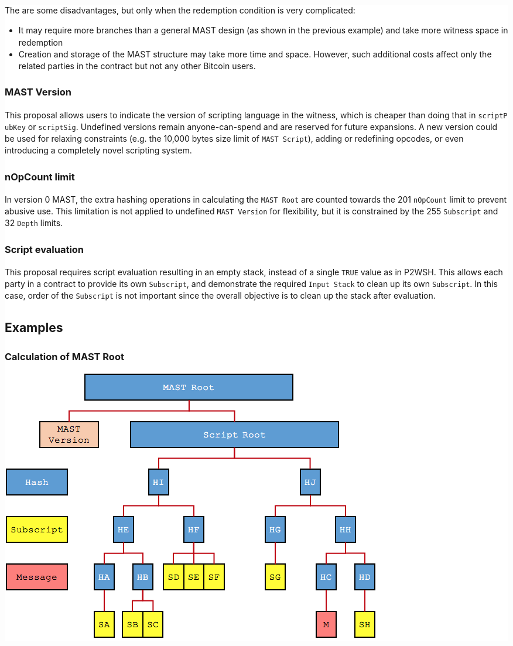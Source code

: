 The are some disadvantages, but only when the redemption condition is
very complicated:

-   It may require more branches than a general MAST design (as shown in
    the previous example) and take more witness space in redemption
-   Creation and storage of the MAST structure may take more time and
    space. However, such additional costs affect only the related
    parties in the contract but not any other Bitcoin users.

### MAST Version

This proposal allows users to indicate the version of scripting language
in the witness, which is cheaper than doing that in `scriptPubKey` or
`scriptSig`. Undefined versions remain anyone-can-spend and are reserved
for future expansions. A new version could be used for relaxing
constraints (e.g. the 10,000 bytes size limit of `MAST Script`), adding
or redefining opcodes, or even introducing a completely novel scripting
system.

### nOpCount limit

In version 0 MAST, the extra hashing operations in calculating the
`MAST Root` are counted towards the 201 `nOpCount` limit to prevent
abusive use. This limitation is not applied to undefined `MAST Version`
for flexibility, but it is constrained by the 255 `Subscript` and 32
`Depth` limits.

### Script evaluation

This proposal requires script evaluation resulting in an empty stack,
instead of a single `TRUE` value as in P2WSH. This allows each party in
a contract to provide its own `Subscript`, and demonstrate the required
`Input Stack` to clean up its own `Subscript`. In this case, order of
the `Subscript` is not important since the overall objective is to clean
up the stack after evaluation.

## Examples

### Calculation of MAST Root

<img src=bip-0114/mastexample.png></img>